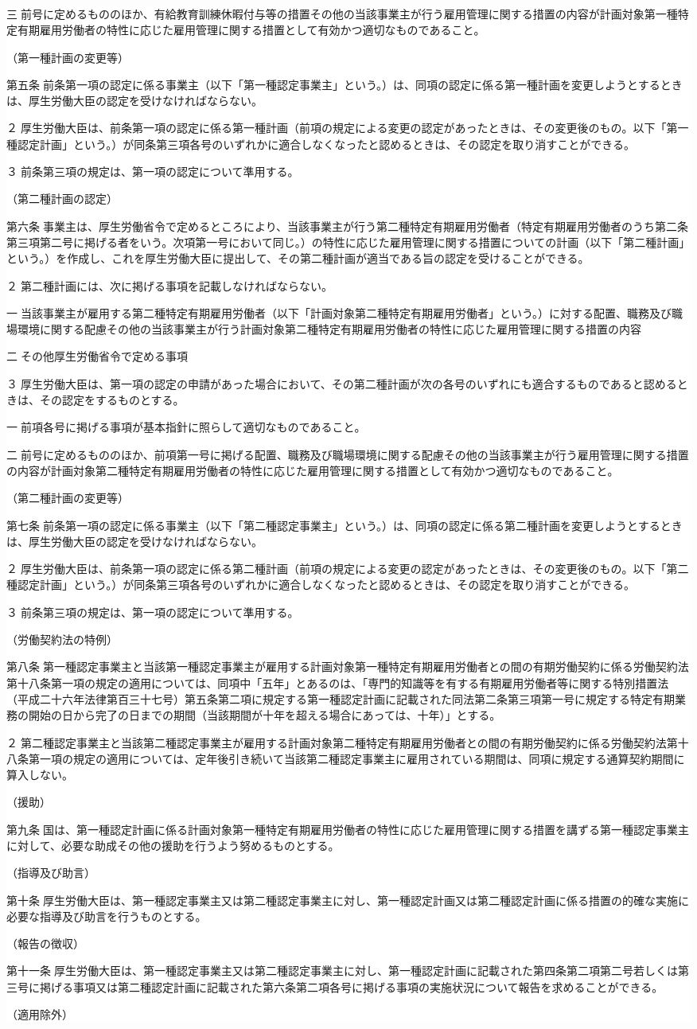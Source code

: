 三 前号に定めるもののほか、有給教育訓練休暇付与等の措置その他の当該事業主が行う雇用管理に関する措置の内容が計画対象第一種特定有期雇用労働者の特性に応じた雇用管理に関する措置として有効かつ適切なものであること。

（第一種計画の変更等）

第五条 前条第一項の認定に係る事業主（以下「第一種認定事業主」という。）は、同項の認定に係る第一種計画を変更しようとするときは、厚生労働大臣の認定を受けなければならない。

２ 厚生労働大臣は、前条第一項の認定に係る第一種計画（前項の規定による変更の認定があったときは、その変更後のもの。以下「第一種認定計画」という。）が同条第三項各号のいずれかに適合しなくなったと認めるときは、その認定を取り消すことができる。

３ 前条第三項の規定は、第一項の認定について準用する。

（第二種計画の認定）

第六条 事業主は、厚生労働省令で定めるところにより、当該事業主が行う第二種特定有期雇用労働者（特定有期雇用労働者のうち第二条第三項第二号に掲げる者をいう。次項第一号において同じ。）の特性に応じた雇用管理に関する措置についての計画（以下「第二種計画」という。）を作成し、これを厚生労働大臣に提出して、その第二種計画が適当である旨の認定を受けることができる。

２ 第二種計画には、次に掲げる事項を記載しなければならない。

一 当該事業主が雇用する第二種特定有期雇用労働者（以下「計画対象第二種特定有期雇用労働者」という。）に対する配置、職務及び職場環境に関する配慮その他の当該事業主が行う計画対象第二種特定有期雇用労働者の特性に応じた雇用管理に関する措置の内容

二 その他厚生労働省令で定める事項

３ 厚生労働大臣は、第一項の認定の申請があった場合において、その第二種計画が次の各号のいずれにも適合するものであると認めるときは、その認定をするものとする。

一 前項各号に掲げる事項が基本指針に照らして適切なものであること。

二 前号に定めるもののほか、前項第一号に掲げる配置、職務及び職場環境に関する配慮その他の当該事業主が行う雇用管理に関する措置の内容が計画対象第二種特定有期雇用労働者の特性に応じた雇用管理に関する措置として有効かつ適切なものであること。

（第二種計画の変更等）

第七条 前条第一項の認定に係る事業主（以下「第二種認定事業主」という。）は、同項の認定に係る第二種計画を変更しようとするときは、厚生労働大臣の認定を受けなければならない。

２ 厚生労働大臣は、前条第一項の認定に係る第二種計画（前項の規定による変更の認定があったときは、その変更後のもの。以下「第二種認定計画」という。）が同条第三項各号のいずれかに適合しなくなったと認めるときは、その認定を取り消すことができる。

３ 前条第三項の規定は、第一項の認定について準用する。

（労働契約法の特例）

第八条 第一種認定事業主と当該第一種認定事業主が雇用する計画対象第一種特定有期雇用労働者との間の有期労働契約に係る労働契約法第十八条第一項の規定の適用については、同項中「五年」とあるのは、「専門的知識等を有する有期雇用労働者等に関する特別措置法（平成二十六年法律第百三十七号）第五条第二項に規定する第一種認定計画に記載された同法第二条第三項第一号に規定する特定有期業務の開始の日から完了の日までの期間（当該期間が十年を超える場合にあっては、十年）」とする。

２ 第二種認定事業主と当該第二種認定事業主が雇用する計画対象第二種特定有期雇用労働者との間の有期労働契約に係る労働契約法第十八条第一項の規定の適用については、定年後引き続いて当該第二種認定事業主に雇用されている期間は、同項に規定する通算契約期間に算入しない。

（援助）

第九条 国は、第一種認定計画に係る計画対象第一種特定有期雇用労働者の特性に応じた雇用管理に関する措置を講ずる第一種認定事業主に対して、必要な助成その他の援助を行うよう努めるものとする。

（指導及び助言）

第十条 厚生労働大臣は、第一種認定事業主又は第二種認定事業主に対し、第一種認定計画又は第二種認定計画に係る措置の的確な実施に必要な指導及び助言を行うものとする。

（報告の徴収）

第十一条 厚生労働大臣は、第一種認定事業主又は第二種認定事業主に対し、第一種認定計画に記載された第四条第二項第二号若しくは第三号に掲げる事項又は第二種認定計画に記載された第六条第二項各号に掲げる事項の実施状況について報告を求めることができる。

（適用除外）
